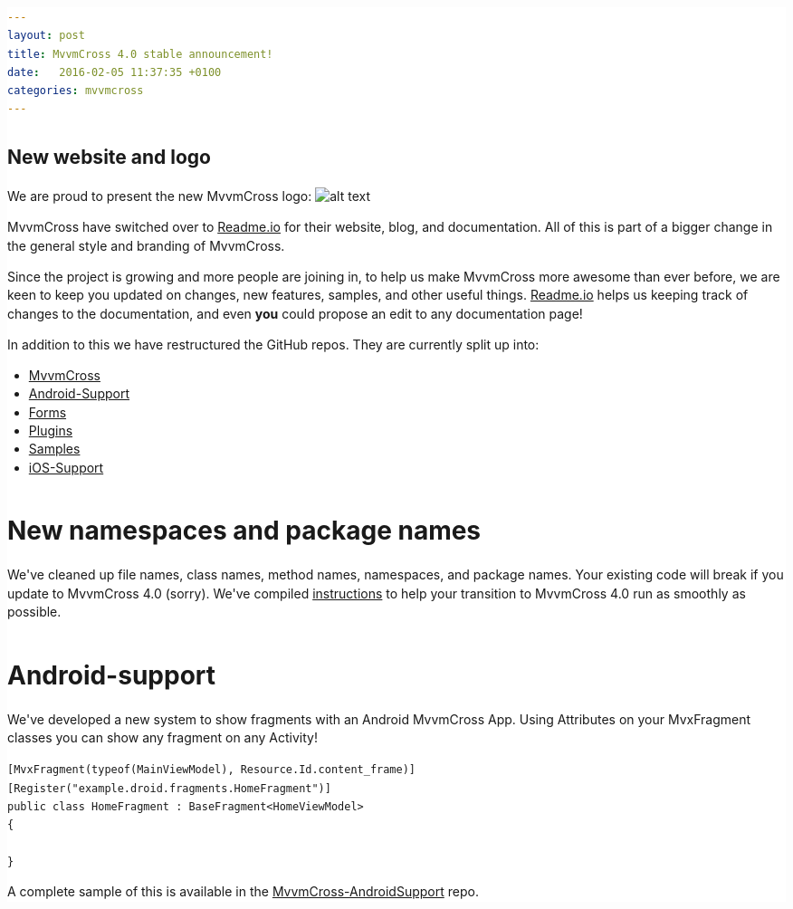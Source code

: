 ```yaml
---
layout: post
title: MvvmCross 4.0 stable announcement!
date:   2016-02-05 11:37:35 +0100
categories: mvvmcross
---
```

## New website and logo

We are proud to present the new MvvmCross logo:
![alt text](http://i.imgur.com/BvdAtgT.png "New MvvmCross Logo")

MvvmCross have switched over to [Readme.io](http://readme.io) for their website, blog, and documentation. All of this is part of a bigger change in the general style and branding of MvvmCross.

Since the project is growing and more people are joining in, to help us make MvvmCross more awesome than ever before, we are keen to keep you updated on changes, new features, samples, and other useful things. [Readme.io](http://readme.io) helps us keeping track of changes to the documentation, and even **you** could propose an edit to any documentation page!

In addition to this we have restructured the GitHub repos. They are currently split up into:
- [MvvmCross](https://github.com/MvvmCross/MvvmCross)
- [Android-Support](https://github.com/MvvmCross/MvvmCross-AndroidSupport)
- [Forms](https://github.com/MvvmCross/MvvmCross-Forms)
- [Plugins](https://github.com/MvvmCross/MvvmCross-Plugins)
- [Samples](https://github.com/MvvmCross/MvvmCross-Samples)
- [iOS-Support](https://github.com/MvvmCross/MvvmCross-iOSSupport)

# New namespaces and package names

We've cleaned up file names, class names, method names, namespaces, and package names. Your existing code will break if you update to MvvmCross 4.0 (sorry). We've compiled [instructions](https://mvvmcross.readme.io/docs/upgrade-to-mvvmcross-40) to help your transition to MvvmCross 4.0 run as smoothly as possible.

# Android-support
We've developed a new system to show fragments with an Android MvvmCross App. Using Attributes on your MvxFragment classes you can show any fragment on any Activity!

```
[MvxFragment(typeof(MainViewModel), Resource.Id.content_frame)]
[Register("example.droid.fragments.HomeFragment")]
public class HomeFragment : BaseFragment<HomeViewModel>
{

}
```

A complete sample of this is available in the [MvvmCross-AndroidSupport](https://github.com/MvvmCross/MvvmCross-AndroidSupport/tree/master/Samples) repo.

